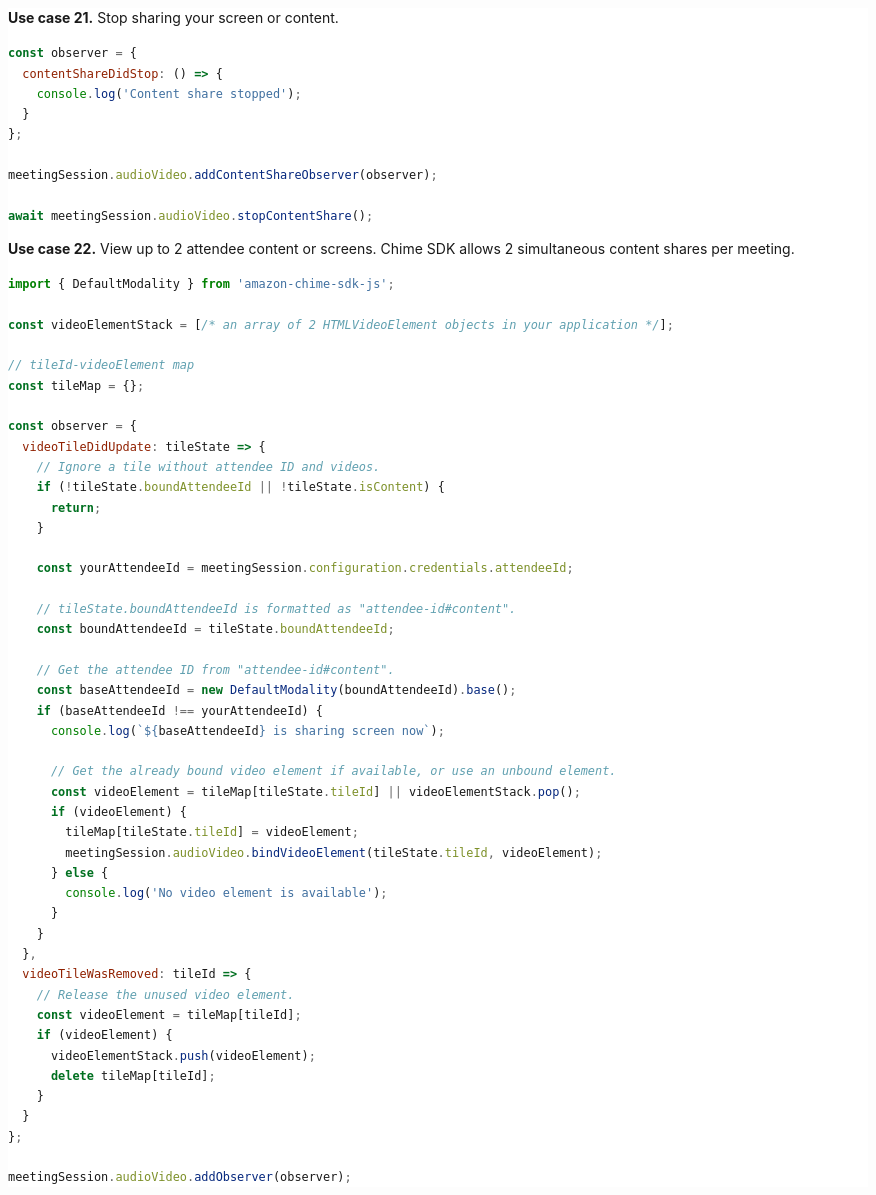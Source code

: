 **Use case 21.** Stop sharing your screen or content.

```js
const observer = {
  contentShareDidStop: () => {
    console.log('Content share stopped');
  }
};

meetingSession.audioVideo.addContentShareObserver(observer);

await meetingSession.audioVideo.stopContentShare();
```

**Use case 22.** View up to 2 attendee content or screens. Chime SDK allows 2 simultaneous content shares per meeting.

```js
import { DefaultModality } from 'amazon-chime-sdk-js';

const videoElementStack = [/* an array of 2 HTMLVideoElement objects in your application */];

// tileId-videoElement map
const tileMap = {};

const observer = {
  videoTileDidUpdate: tileState => {
    // Ignore a tile without attendee ID and videos.
    if (!tileState.boundAttendeeId || !tileState.isContent) {
      return;
    }

    const yourAttendeeId = meetingSession.configuration.credentials.attendeeId;

    // tileState.boundAttendeeId is formatted as "attendee-id#content".
    const boundAttendeeId = tileState.boundAttendeeId;

    // Get the attendee ID from "attendee-id#content".
    const baseAttendeeId = new DefaultModality(boundAttendeeId).base();
    if (baseAttendeeId !== yourAttendeeId) {
      console.log(`${baseAttendeeId} is sharing screen now`);

      // Get the already bound video element if available, or use an unbound element.
      const videoElement = tileMap[tileState.tileId] || videoElementStack.pop();
      if (videoElement) {
        tileMap[tileState.tileId] = videoElement;
        meetingSession.audioVideo.bindVideoElement(tileState.tileId, videoElement);
      } else {
        console.log('No video element is available');
      }
    }
  },
  videoTileWasRemoved: tileId => {
    // Release the unused video element.
    const videoElement = tileMap[tileId];
    if (videoElement) {
      videoElementStack.push(videoElement);
      delete tileMap[tileId];
    }
  }
};

meetingSession.audioVideo.addObserver(observer);
```
